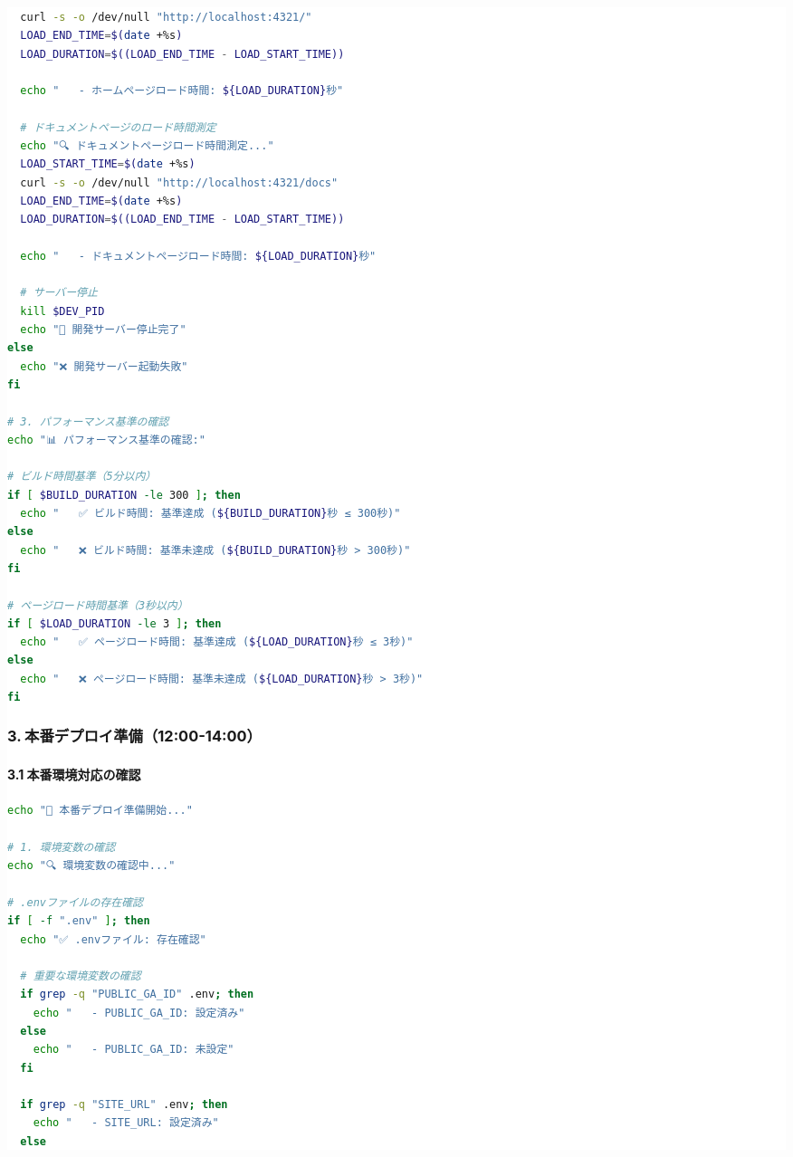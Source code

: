 ```bash
  curl -s -o /dev/null "http://localhost:4321/"
  LOAD_END_TIME=$(date +%s)
  LOAD_DURATION=$((LOAD_END_TIME - LOAD_START_TIME))
  
  echo "   - ホームページロード時間: ${LOAD_DURATION}秒"
  
  # ドキュメントページのロード時間測定
  echo "🔍 ドキュメントページロード時間測定..."
  LOAD_START_TIME=$(date +%s)
  curl -s -o /dev/null "http://localhost:4321/docs"
  LOAD_END_TIME=$(date +%s)
  LOAD_DURATION=$((LOAD_END_TIME - LOAD_START_TIME))
  
  echo "   - ドキュメントページロード時間: ${LOAD_DURATION}秒"
  
  # サーバー停止
  kill $DEV_PID
  echo "🛑 開発サーバー停止完了"
else
  echo "❌ 開発サーバー起動失敗"
fi

# 3. パフォーマンス基準の確認
echo "📊 パフォーマンス基準の確認:"

# ビルド時間基準（5分以内）
if [ $BUILD_DURATION -le 300 ]; then
  echo "   ✅ ビルド時間: 基準達成 (${BUILD_DURATION}秒 ≤ 300秒)"
else
  echo "   ❌ ビルド時間: 基準未達成 (${BUILD_DURATION}秒 > 300秒)"
fi

# ページロード時間基準（3秒以内）
if [ $LOAD_DURATION -le 3 ]; then
  echo "   ✅ ページロード時間: 基準達成 (${LOAD_DURATION}秒 ≤ 3秒)"
else
  echo "   ❌ ページロード時間: 基準未達成 (${LOAD_DURATION}秒 > 3秒)"
fi
```

### **3. 本番デプロイ準備（12:00-14:00）**

#### **3.1 本番環境対応の確認**
```bash
echo "🚀 本番デプロイ準備開始..."

# 1. 環境変数の確認
echo "🔍 環境変数の確認中..."

# .envファイルの存在確認
if [ -f ".env" ]; then
  echo "✅ .envファイル: 存在確認"
  
  # 重要な環境変数の確認
  if grep -q "PUBLIC_GA_ID" .env; then
    echo "   - PUBLIC_GA_ID: 設定済み"
  else
    echo "   - PUBLIC_GA_ID: 未設定"
  fi
  
  if grep -q "SITE_URL" .env; then
    echo "   - SITE_URL: 設定済み"
  else
```